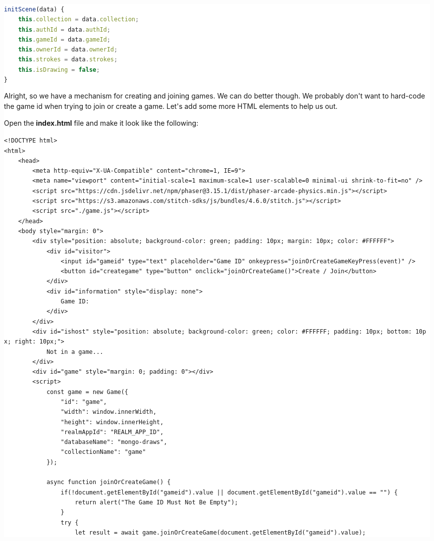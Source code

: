 ```javascript
initScene(data) {
    this.collection = data.collection;
    this.authId = data.authId;
    this.gameId = data.gameId;
    this.ownerId = data.ownerId;
    this.strokes = data.strokes;
    this.isDrawing = false;
}
```

Alright, so we have a mechanism for creating and joining games. We can do better though. We probably don't want to hard-code the game id when trying to join or create a game. Let's add some more HTML elements to help us out.

Open the **index.html** file and make it look like the following:

```auto
<!DOCTYPE html>
<html>
    <head>
        <meta http-equiv="X-UA-Compatible" content="chrome=1, IE=9">
        <meta name="viewport" content="initial-scale=1 maximum-scale=1 user-scalable=0 minimal-ui shrink-to-fit=no" />        
        <script src="https://cdn.jsdelivr.net/npm/phaser@3.15.1/dist/phaser-arcade-physics.min.js"></script>
        <script src="https://s3.amazonaws.com/stitch-sdks/js/bundles/4.6.0/stitch.js"></script>
        <script src="./game.js"></script>
    </head>
    <body style="margin: 0">
        <div style="position: absolute; background-color: green; padding: 10px; margin: 10px; color: #FFFFFF">
            <div id="visitor">
                <input id="gameid" type="text" placeholder="Game ID" onkeypress="joinOrCreateGameKeyPress(event)" />
                <button id="creategame" type="button" onclick="joinOrCreateGame()">Create / Join</button>
            </div>
            <div id="information" style="display: none">
                Game ID: 
            </div>
        </div>
        <div id="ishost" style="position: absolute; background-color: green; color: #FFFFFF; padding: 10px; bottom: 10px; right: 10px;">
            Not in a game...
        </div>
        <div id="game" style="margin: 0; padding: 0"></div>
        <script>
            const game = new Game({
                "id": "game",
                "width": window.innerWidth,
                "height": window.innerHeight,
                "realmAppId": "REALM_APP_ID",
                "databaseName": "mongo-draws",
                "collectionName": "game"
            });

            async function joinOrCreateGame() {
                if(!document.getElementById("gameid").value || document.getElementById("gameid").value == "") {
                    return alert("The Game ID Must Not Be Empty");
                }
                try {
                    let result = await game.joinOrCreateGame(document.getElementById("gameid").value);
```